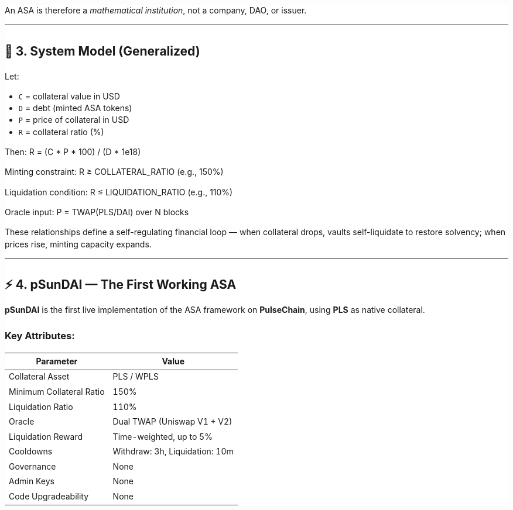 An ASA is therefore a *mathematical institution*, not a company, DAO, or issuer.

---

## 🔢 3. System Model (Generalized)

Let:
- `C` = collateral value in USD  
- `D` = debt (minted ASA tokens)  
- `P` = price of collateral in USD  
- `R` = collateral ratio (%)  

Then:
R = (C * P * 100) / (D * 1e18)


Minting constraint:
R ≥ COLLATERAL_RATIO (e.g., 150%)


Liquidation condition:
R ≤ LIQUIDATION_RATIO (e.g., 110%)


Oracle input:
P = TWAP(PLS/DAI) over N blocks


These relationships define a self-regulating financial loop — when collateral drops, vaults self-liquidate to restore solvency; when prices rise, minting capacity expands.

---

## ⚡ 4. pSunDAI — The First Working ASA

**pSunDAI** is the first live implementation of the ASA framework on **PulseChain**, using **PLS** as native collateral.

### Key Attributes:
| Parameter | Value |
|------------|--------|
| Collateral Asset | PLS / WPLS |
| Minimum Collateral Ratio | 150% |
| Liquidation Ratio | 110% |
| Oracle | Dual TWAP (Uniswap V1 + V2) |
| Liquidation Reward | Time-weighted, up to 5% |
| Cooldowns | Withdraw: 3h, Liquidation: 10m |
| Governance | None |
| Admin Keys | None |
| Code Upgradeability | None |
